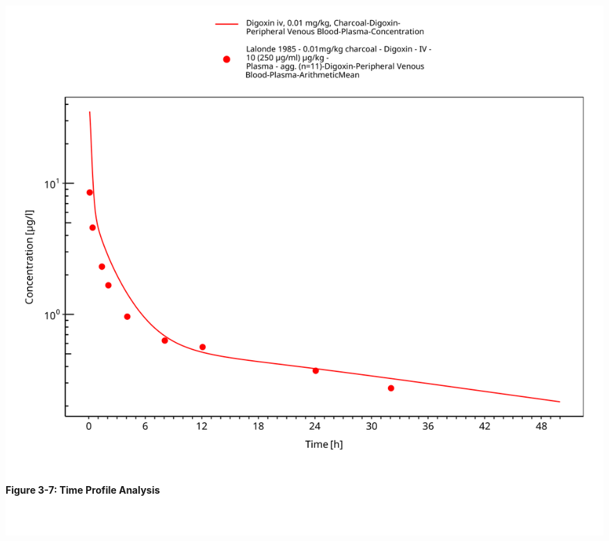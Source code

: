 ![](images/006_section_results-and-discussion/009_section_ct-profiles-model-building/5_time_profile_plot_Digoxin_Digoxin_iv__0_01_mg_kg__Charcoal.png)

**Figure 3-7: Time Profile Analysis**

<br>
<br>

<a id="figure-3-8"></a>
